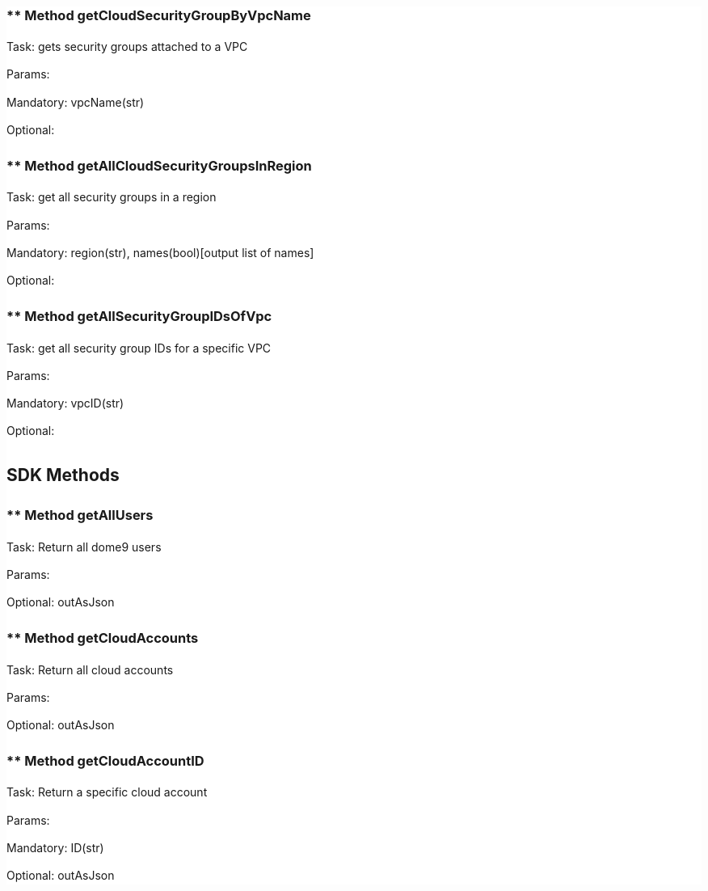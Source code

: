 
### ** Method getCloudSecurityGroupByVpcName

Task: gets security groups attached to a VPC 

Params: 

Mandatory: vpcName(str)
 
Optional: 

### ** Method getAllCloudSecurityGroupsInRegion

Task: get all security groups in a region 

Params: 

Mandatory: region(str), names(bool)[output list of names]
 
Optional: 

### ** Method getAllSecurityGroupIDsOfVpc

Task: get all security group IDs for a specific VPC

Params: 

 Mandatory: vpcID(str)
 
Optional: 


## SDK Methods 

### ** Method getAllUsers

Task: Return all dome9 users 

Params: 

Optional: outAsJson 

### ** Method getCloudAccounts

Task: Return all cloud accounts  

Params: 

Optional: outAsJson 

### ** Method getCloudAccountID

Task: Return a specific cloud account 

Params: 

Mandatory: ID(str)

Optional: outAsJson 
